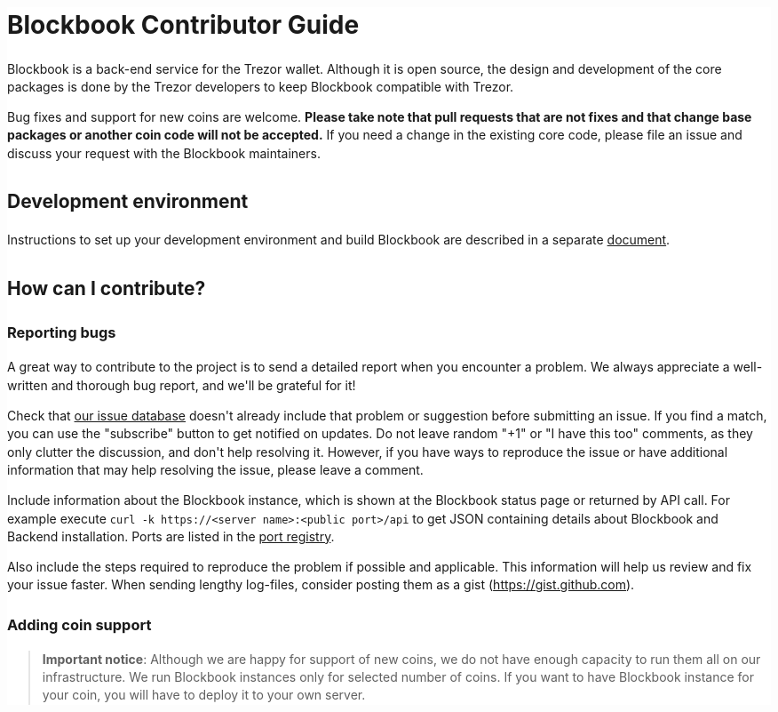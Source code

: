 # Blockbook Contributor Guide

Blockbook is a back-end service for the Trezor wallet. Although it is open source, the design and development of the core packages
is done by the Trezor developers to keep Blockbook compatible with Trezor.

Bug fixes and support for new coins are welcome. **Please take note that pull requests that are not fixes and that change base
packages or another coin code will not be accepted.** If you need a change in the existing core code, please file
an issue and discuss your request with the Blockbook maintainers.

## Development environment

Instructions to set up your development environment and build Blockbook are described in a separate
[document](/docs/build.md).

## How can I contribute?

### Reporting bugs

A great way to contribute to the project is to send a detailed report when you encounter a problem. We always appreciate
a well-written and thorough bug report, and we'll be grateful for it!

Check that [our issue database](https://github.com/VOLTNOTE/blockbook/issues) doesn't already include that problem or
suggestion before submitting an issue. If you find a match, you can use the "subscribe" button to get notified on
updates. Do not leave random "+1" or "I have this too" comments, as they only clutter the discussion, and don't help
resolving it. However, if you have ways to reproduce the issue or have additional information that may help resolving
the issue, please leave a comment.

Include information about the Blockbook instance, which is shown at the Blockbook status page or returned by API call. For example execute `curl -k https://<server name>:<public port>/api` to get JSON containing details about Blockbook and Backend installation.  Ports are listed in the [port registry](/docs/ports.md). 

Also include the steps required to reproduce the problem if possible and applicable. This information will help us
review and fix your issue faster. When sending lengthy log-files, consider posting them as a gist
(https://gist.github.com).

### Adding coin support

> **Important notice**: Although we are happy for support of new coins, we do not have enough capacity to run them all
> on our infrastructure. We run Blockbook instances only for selected number of coins. If you want to have Blockbook
> instance for your coin, you will have to deploy it to your own server.
